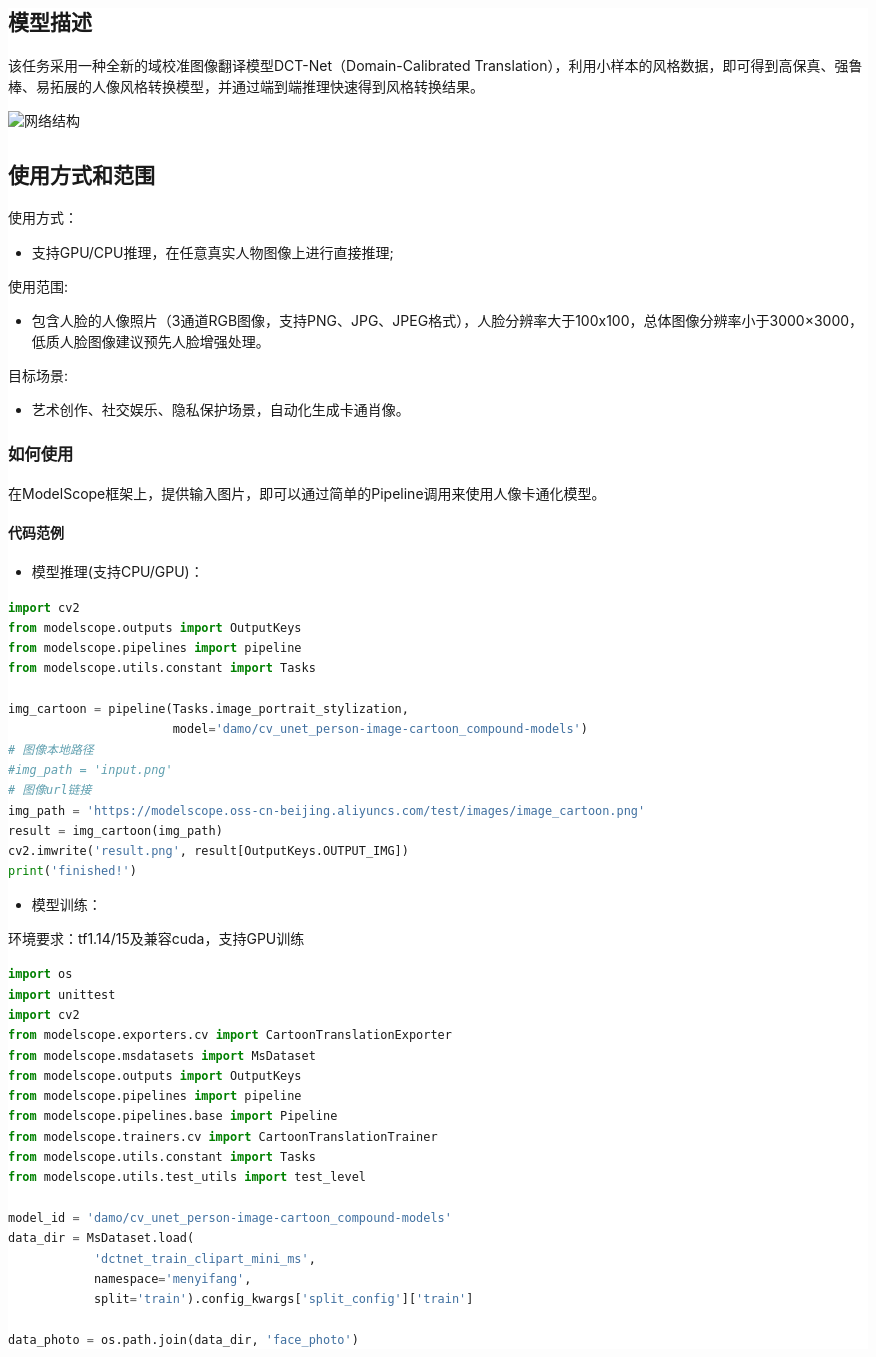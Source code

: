 ## 模型描述

该任务采用一种全新的域校准图像翻译模型DCT-Net（Domain-Calibrated Translation），利用小样本的风格数据，即可得到高保真、强鲁棒、易拓展的人像风格转换模型，并通过端到端推理快速得到风格转换结果。

![网络结构](description/network.png)

## 使用方式和范围

使用方式：
- 支持GPU/CPU推理，在任意真实人物图像上进行直接推理;

使用范围:
- 包含人脸的人像照片（3通道RGB图像，支持PNG、JPG、JPEG格式），人脸分辨率大于100x100，总体图像分辨率小于3000×3000，低质人脸图像建议预先人脸增强处理。

目标场景:
- 艺术创作、社交娱乐、隐私保护场景，自动化生成卡通肖像。

### 如何使用

在ModelScope框架上，提供输入图片，即可以通过简单的Pipeline调用来使用人像卡通化模型。

#### 代码范例

- 模型推理(支持CPU/GPU)：

```python
import cv2
from modelscope.outputs import OutputKeys
from modelscope.pipelines import pipeline
from modelscope.utils.constant import Tasks

img_cartoon = pipeline(Tasks.image_portrait_stylization, 
                       model='damo/cv_unet_person-image-cartoon_compound-models')
# 图像本地路径
#img_path = 'input.png'
# 图像url链接
img_path = 'https://modelscope.oss-cn-beijing.aliyuncs.com/test/images/image_cartoon.png'
result = img_cartoon(img_path)
cv2.imwrite('result.png', result[OutputKeys.OUTPUT_IMG])
print('finished!')
```

- 模型训练：

环境要求：tf1.14/15及兼容cuda，支持GPU训练

```python
import os
import unittest
import cv2
from modelscope.exporters.cv import CartoonTranslationExporter
from modelscope.msdatasets import MsDataset
from modelscope.outputs import OutputKeys
from modelscope.pipelines import pipeline
from modelscope.pipelines.base import Pipeline
from modelscope.trainers.cv import CartoonTranslationTrainer
from modelscope.utils.constant import Tasks
from modelscope.utils.test_utils import test_level

model_id = 'damo/cv_unet_person-image-cartoon_compound-models'
data_dir = MsDataset.load(
            'dctnet_train_clipart_mini_ms',
            namespace='menyifang',
            split='train').config_kwargs['split_config']['train']

data_photo = os.path.join(data_dir, 'face_photo')
```